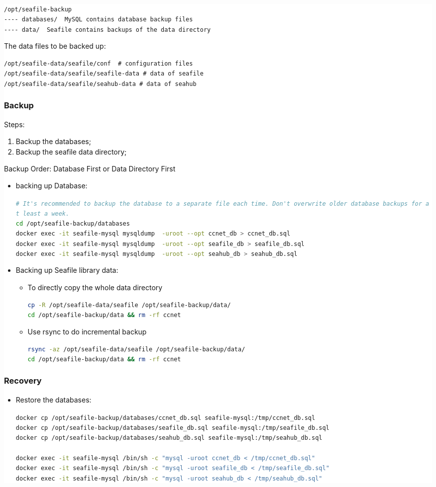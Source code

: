 ```struct
/opt/seafile-backup
---- databases/  MySQL contains database backup files
---- data/  Seafile contains backups of the data directory

```

The data files to be backed up:

```struct
/opt/seafile-data/seafile/conf  # configuration files
/opt/seafile-data/seafile/seafile-data # data of seafile
/opt/seafile-data/seafile/seahub-data # data of seahub

```

### Backup

Steps:

1. Backup the databases;
2. Backup the seafile data directory;

Backup Order: Database First or Data Directory First

* backing up Database:

  ```bash
  # It's recommended to backup the database to a separate file each time. Don't overwrite older database backups for at least a week.
  cd /opt/seafile-backup/databases
  docker exec -it seafile-mysql mysqldump  -uroot --opt ccnet_db > ccnet_db.sql
  docker exec -it seafile-mysql mysqldump  -uroot --opt seafile_db > seafile_db.sql
  docker exec -it seafile-mysql mysqldump  -uroot --opt seahub_db > seahub_db.sql

  ```

* Backing up Seafile library data:
  * To directly copy the whole data directory

    ```bash
    cp -R /opt/seafile-data/seafile /opt/seafile-backup/data/
    cd /opt/seafile-backup/data && rm -rf ccnet

    ```

  * Use rsync to do incremental backup

    ```bash
    rsync -az /opt/seafile-data/seafile /opt/seafile-backup/data/
    cd /opt/seafile-backup/data && rm -rf ccnet

    ```

### Recovery

* Restore the databases:

  ```bash
  docker cp /opt/seafile-backup/databases/ccnet_db.sql seafile-mysql:/tmp/ccnet_db.sql
  docker cp /opt/seafile-backup/databases/seafile_db.sql seafile-mysql:/tmp/seafile_db.sql
  docker cp /opt/seafile-backup/databases/seahub_db.sql seafile-mysql:/tmp/seahub_db.sql

  docker exec -it seafile-mysql /bin/sh -c "mysql -uroot ccnet_db < /tmp/ccnet_db.sql"
  docker exec -it seafile-mysql /bin/sh -c "mysql -uroot seafile_db < /tmp/seafile_db.sql"
  docker exec -it seafile-mysql /bin/sh -c "mysql -uroot seahub_db < /tmp/seahub_db.sql"

  ```
